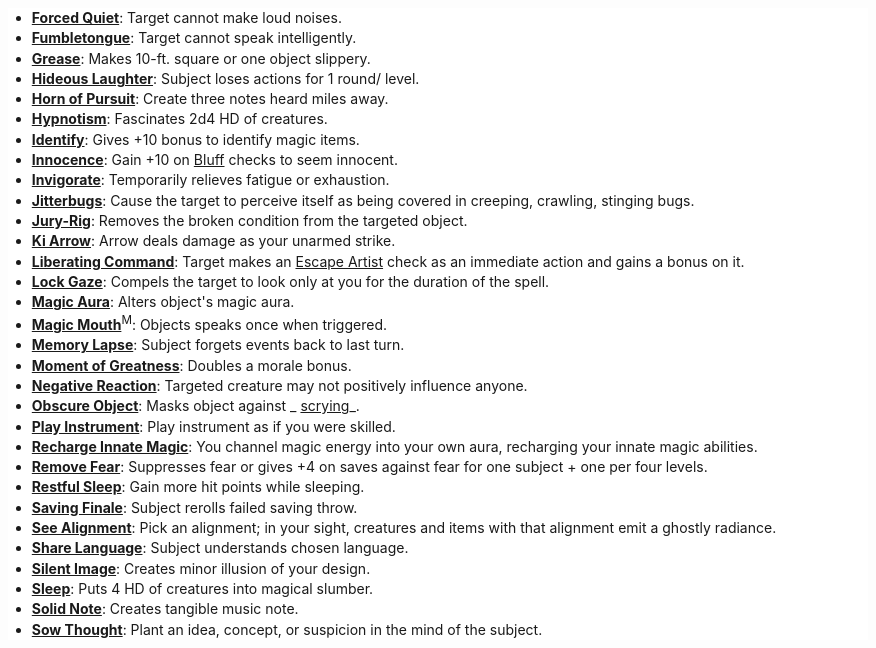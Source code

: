 - [**Forced Quiet**](/pathfinderRPG/prd/ultimateMagic/spells/forcedQuiet.html#_forced-quiet): Target cannot make loud noises.
- [**Fumbletongue**](/pathfinderRPG/prd/ultimateMagic/spells/fumbletongue.html#_fumbletongue): Target cannot speak intelligently.
- [**Grease**](/pathfinderRPG/prd/spells/grease.html#_grease): Makes 10-ft. square or one object slippery.
- [**Hideous Laughter**](/pathfinderRPG/prd/spells/hideousLaughter.html#_hideous-laughter): Subject loses actions for 1 round/ level.
- [**Horn of Pursuit**](/pathfinderRPG/prd/ultimateMagic/spells/hornOfPursuit.html#_horn-of-pursuit): Create three notes heard miles away.
- [**Hypnotism**](/pathfinderRPG/prd/spells/hypnotism.html#_hypnotism): Fascinates 2d4 HD of creatures.
- [**Identify**](/pathfinderRPG/prd/spells/identify.html#_identify): Gives +10 bonus to identify magic items.
- [**Innocence**](/pathfinderRPG/prd/advanced/spells/innocence.html#_innocence): Gain +10 on [Bluff](/pathfinderRPG/prd/skills/bluff.html#_bluff) checks to seem innocent.
- [**Invigorate**](/pathfinderRPG/prd/advanced/spells/invigorate.html#_invigorate): Temporarily relieves fatigue or exhaustion.
- [**Jitterbugs**](/pathfinderRPG/prd/advancedRaceGuide/coreRaces/gnomes.html#_jitterbugs): Cause the target to perceive itself as being covered in creeping, crawling, stinging bugs.
- [**Jury-Rig**](/pathfinderRPG/prd/ultimateCombat/spells/juryRig.html#_jury-rig): Removes the broken condition from the targeted object.
- [**Ki Arrow**](/pathfinderRPG/prd/ultimateMagic/spells/kiArrow.html#_ki-arrow): Arrow deals damage as your unarmed strike.
- [**Liberating Command**](/pathfinderRPG/prd/ultimateCombat/spells/liberatingCommand.html#_liberating-command): Target makes an [Escape Artist](/pathfinderRPG/prd/skills/escapeArtist.html#_escape-artist) check as an immediate action and gains a bonus on it.
- [**Lock Gaze**](/pathfinderRPG/prd/ultimateCombat/spells/lockGaze.html#_lock-gaze): Compels the target to look only at you for the duration of the spell.
- [**Magic Aura**](/pathfinderRPG/prd/spells/magicAura.html#_magic-aura): Alters object's magic aura.
- [**Magic Mouth**](/pathfinderRPG/prd/spells/magicMouth.html#_magic-mouth)<sup>M</sup>: Objects speaks once when triggered.
- [**Memory Lapse**](/pathfinderRPG/prd/advanced/spells/memoryLapse.html#_memory-lapse): Subject forgets events back to last turn.
- [**Moment of Greatness**](/pathfinderRPG/prd/ultimateCombat/spells/momentOfGreatness.html#_moment-of-greatness): Doubles a morale bonus.
- [**Negative Reaction**](/pathfinderRPG/prd/ultimateCombat/spells/negativeReaction.html#_negative-reaction): Targeted creature may not positively influence anyone.
- [**Obscure Object**](/pathfinderRPG/prd/spells/obscureObject.html#_obscure-object): Masks object against _ [scrying](/pathfinderRPG/prd/spells/scrying.html#_scrying)_.
- [**Play Instrument**](/pathfinderRPG/prd/ultimateMagic/spells/playInstrument.html#_play-instrument): Play instrument as if you were skilled.
- [**Recharge Innate Magic**](/pathfinderRPG/prd/advancedRaceGuide/coreRaces/gnomes.html#_recharge-innate-magic): You channel magic energy into your own aura, recharging your innate magic abilities.
- [**Remove Fear**](/pathfinderRPG/prd/spells/removeFear.html#_remove-fear): Suppresses fear or gives +4 on saves against fear for one subject + one per four levels.
- [**Restful Sleep**](/pathfinderRPG/prd/advanced/spells/restfulSleep.html#_restful-sleep): Gain more hit points while sleeping.
- [**Saving Finale**](/pathfinderRPG/prd/advanced/spells/savingFinale.html#_saving-finale): Subject rerolls failed saving throw.
- [**See Alignment**](/pathfinderRPG/prd/ultimateCombat/spells/seeAlignment.html#_see-alignment): Pick an alignment; in your sight, creatures and items with that alignment emit a ghostly radiance.
- [**Share Language**](/pathfinderRPG/prd/advanced/spells/shareLanguage.html#_share-language-): Subject understands chosen language.
- [**Silent Image**](/pathfinderRPG/prd/spells/silentImage.html#_silent-image): Creates minor illusion of your design.
- [**Sleep**](/pathfinderRPG/prd/spells/sleep.html#_sleep): Puts 4 HD of creatures into magical slumber.
- [**Solid Note**](/pathfinderRPG/prd/advanced/spells/solidNote.html#_solid-note): Creates tangible music note.
- [**Sow Thought**](/pathfinderRPG/prd/advancedRaceGuide/uncommonRaces/changelings.html#_sow-thought): Plant an idea, concept, or suspicion in the mind of the subject.